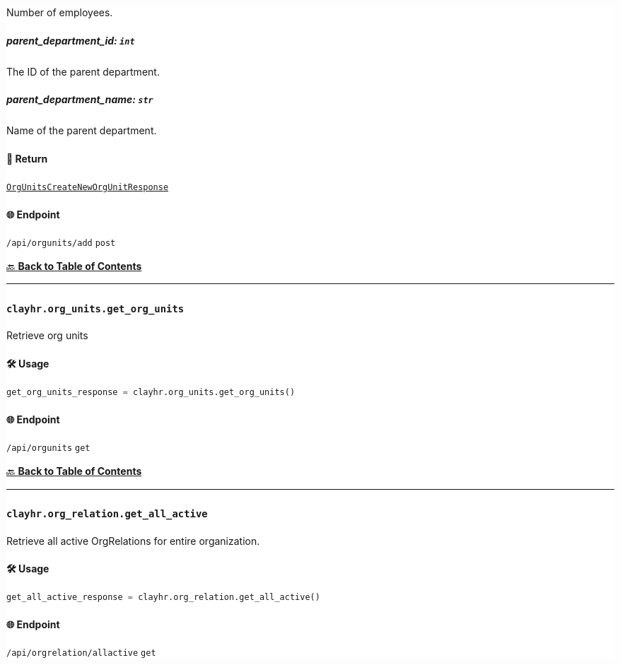 Number of employees.

##### parent_department_id: `int`<a id="parent_department_id-int"></a>

The ID of the parent department.

##### parent_department_name: `str`<a id="parent_department_name-str"></a>

Name of the parent department.

#### 🔄 Return<a id="🔄-return"></a>

[`OrgUnitsCreateNewOrgUnitResponse`](./clay_hr_python_sdk/pydantic/org_units_create_new_org_unit_response.py)

#### 🌐 Endpoint<a id="🌐-endpoint"></a>

`/api/orgunits/add` `post`

[🔙 **Back to Table of Contents**](#table-of-contents)

---

### `clayhr.org_units.get_org_units`<a id="clayhrorg_unitsget_org_units"></a>

Retrieve org units

#### 🛠️ Usage<a id="🛠️-usage"></a>

```python
get_org_units_response = clayhr.org_units.get_org_units()
```

#### 🌐 Endpoint<a id="🌐-endpoint"></a>

`/api/orgunits` `get`

[🔙 **Back to Table of Contents**](#table-of-contents)

---

### `clayhr.org_relation.get_all_active`<a id="clayhrorg_relationget_all_active"></a>

Retrieve all active OrgRelations for entire organization.

#### 🛠️ Usage<a id="🛠️-usage"></a>

```python
get_all_active_response = clayhr.org_relation.get_all_active()
```

#### 🌐 Endpoint<a id="🌐-endpoint"></a>

`/api/orgrelation/allactive` `get`
